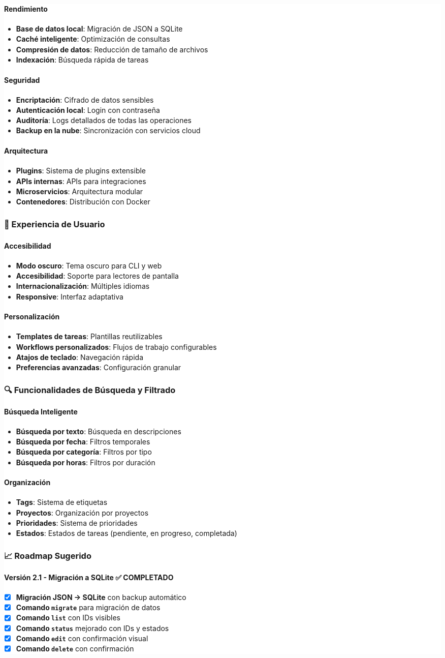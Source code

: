 #### Rendimiento
- **Base de datos local**: Migración de JSON a SQLite
- **Caché inteligente**: Optimización de consultas
- **Compresión de datos**: Reducción de tamaño de archivos
- **Indexación**: Búsqueda rápida de tareas

#### Seguridad
- **Encriptación**: Cifrado de datos sensibles
- **Autenticación local**: Login con contraseña
- **Auditoría**: Logs detallados de todas las operaciones
- **Backup en la nube**: Sincronización con servicios cloud

#### Arquitectura
- **Plugins**: Sistema de plugins extensible
- **APIs internas**: APIs para integraciones
- **Microservicios**: Arquitectura modular
- **Contenedores**: Distribución con Docker

### 📱 Experiencia de Usuario

#### Accesibilidad
- **Modo oscuro**: Tema oscuro para CLI y web
- **Accesibilidad**: Soporte para lectores de pantalla
- **Internacionalización**: Múltiples idiomas
- **Responsive**: Interfaz adaptativa

#### Personalización
- **Templates de tareas**: Plantillas reutilizables
- **Workflows personalizados**: Flujos de trabajo configurables
- **Atajos de teclado**: Navegación rápida
- **Preferencias avanzadas**: Configuración granular

### 🔍 Funcionalidades de Búsqueda y Filtrado

#### Búsqueda Inteligente
- **Búsqueda por texto**: Búsqueda en descripciones
- **Búsqueda por fecha**: Filtros temporales
- **Búsqueda por categoría**: Filtros por tipo
- **Búsqueda por horas**: Filtros por duración

#### Organización
- **Tags**: Sistema de etiquetas
- **Proyectos**: Organización por proyectos
- **Prioridades**: Sistema de prioridades
- **Estados**: Estados de tareas (pendiente, en progreso, completada)

### 📈 Roadmap Sugerido

#### Versión 2.1 - Migración a SQLite ✅ COMPLETADO
- [x] **Migración JSON → SQLite** con backup automático
- [x] **Comando `migrate`** para migración de datos
- [x] **Comando `list`** con IDs visibles
- [x] **Comando `status`** mejorado con IDs y estados
- [x] **Comando `edit`** con confirmación visual
- [x] **Comando `delete`** con confirmación
